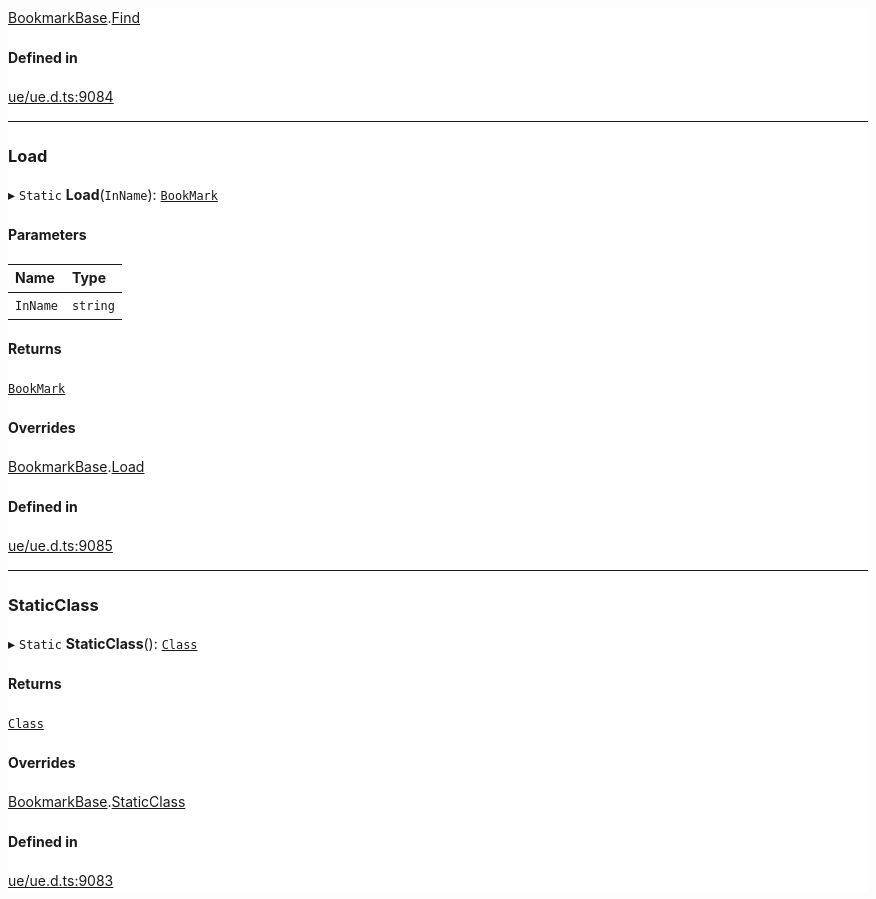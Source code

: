 [BookmarkBase](ue_ue.BookmarkBase.md).[Find](ue_ue.BookmarkBase.md#find)

#### Defined in

[ue/ue.d.ts:9084](https://github.com/YugMetaverse/yug_typings/blob/b7d9b19/ue/ue.d.ts#L9084)

___

### Load

▸ `Static` **Load**(`InName`): [`BookMark`](ue_ue.BookMark.md)

#### Parameters

| Name | Type |
| :------ | :------ |
| `InName` | `string` |

#### Returns

[`BookMark`](ue_ue.BookMark.md)

#### Overrides

[BookmarkBase](ue_ue.BookmarkBase.md).[Load](ue_ue.BookmarkBase.md#load)

#### Defined in

[ue/ue.d.ts:9085](https://github.com/YugMetaverse/yug_typings/blob/b7d9b19/ue/ue.d.ts#L9085)

___

### StaticClass

▸ `Static` **StaticClass**(): [`Class`](ue_ue.Class.md)

#### Returns

[`Class`](ue_ue.Class.md)

#### Overrides

[BookmarkBase](ue_ue.BookmarkBase.md).[StaticClass](ue_ue.BookmarkBase.md#staticclass)

#### Defined in

[ue/ue.d.ts:9083](https://github.com/YugMetaverse/yug_typings/blob/b7d9b19/ue/ue.d.ts#L9083)

